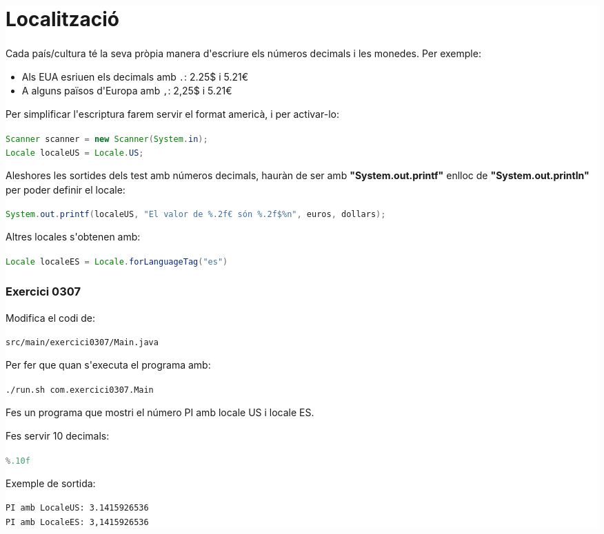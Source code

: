 # Localització

Cada país/cultura té la seva pròpia manera d'escriure els números decimals i les monedes. Per exemple:

- Als EUA esriuen els decimals amb `.`: 2.25$ i 5.21€
- A alguns països d'Europa amb `,`: 2,25$ i 5.21€

Per simplificar l'escriptura farem servir el format americà, i per activar-lo:

```java
Scanner scanner = new Scanner(System.in);
Locale localeUS = Locale.US;
```

Aleshores les sortides dels test amb números decimals, hauràn de ser amb **"System.out.printf"** enlloc de **"System.out.println"** per poder definir el locale:

```java
System.out.printf(localeUS, "El valor de %.2f€ són %.2f$%n", euros, dollars);
```

Altres locales s'obtenen amb: 

```java
Locale localeES = Locale.forLanguageTag("es")
```

### Exercici 0307

Modifica el codi de:

```bash
src/main/exercici0307/Main.java
```

Per fer que quan s'executa el programa amb:

```bash
./run.sh com.exercici0307.Main
```

Fes un programa que mostri el número PI amb locale US i locale ES.

Fes servir 10 decimals:

```java
%.10f
```

Exemple de sortida:

```text
PI amb LocaleUS: 3.1415926536
PI amb LocaleES: 3,1415926536
```
